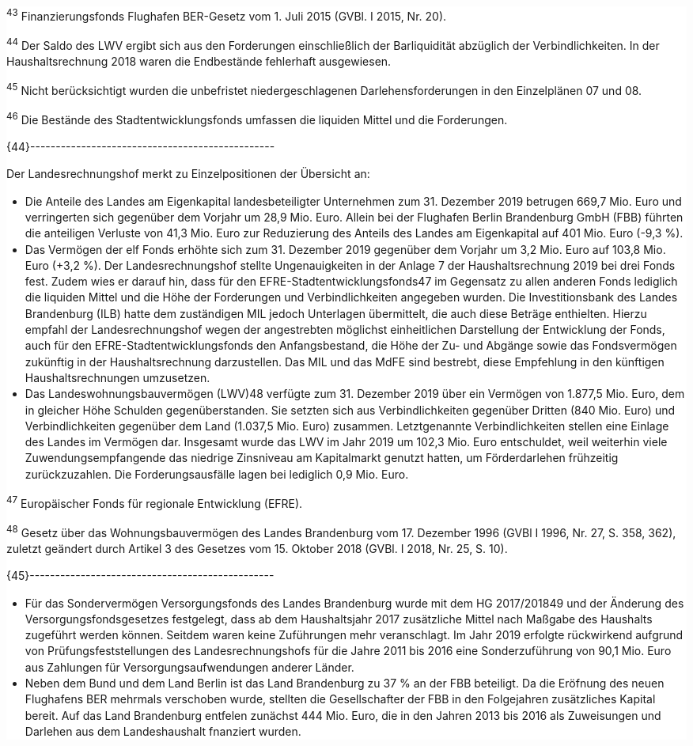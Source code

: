 <sup>43</sup> Finanzierungsfonds Flughafen BER-Gesetz vom 1. Juli 2015 (GVBl. I 2015, Nr. 20).

<sup>44</sup> Der Saldo des LWV ergibt sich aus den Forderungen einschließlich der Barliquidität abzüglich der Verbindlichkeiten. In der Haushaltsrechnung 2018 waren die Endbestände fehlerhaft ausgewiesen.

<sup>45</sup> Nicht berücksichtigt wurden die unbefristet niedergeschlagenen Darlehensforderungen in den Einzelplänen 07 und 08.

<sup>46</sup> Die Bestände des Stadtentwicklungsfonds umfassen die liquiden Mittel und die Forderungen.

{44}------------------------------------------------

Der Landesrechnungshof merkt zu Einzelpositionen der Übersicht an:

- Die Anteile des Landes am Eigenkapital landesbeteiligter Unternehmen zum 31. Dezember 2019 betrugen 669,7 Mio. Euro und verringerten sich gegenüber dem Vorjahr um 28,9 Mio. Euro. Allein bei der Flughafen Berlin Brandenburg GmbH (FBB) führten die anteiligen Verluste von 41,3 Mio. Euro zur Reduzierung des Anteils des Landes am Eigenkapital auf 401 Mio. Euro (-9,3 %).
- Das Vermögen der elf Fonds erhöhte sich zum 31. Dezember 2019 gegenüber dem Vorjahr um 3,2 Mio. Euro auf 103,8 Mio. Euro (+3,2 %). Der Landesrechnungshof stellte Ungenauigkeiten in der Anlage 7 der Haushaltsrechnung 2019 bei drei Fonds fest. Zudem wies er darauf hin, dass für den EFRE-Stadtentwicklungsfonds47 im Gegensatz zu allen anderen Fonds lediglich die liquiden Mittel und die Höhe der Forderungen und Verbindlichkeiten angegeben wurden. Die Investitionsbank des Landes Brandenburg (ILB) hatte dem zuständigen MIL jedoch Unterlagen übermittelt, die auch diese Beträge enthielten. Hierzu empfahl der Landesrechnungshof wegen der angestrebten möglichst einheitlichen Darstellung der Entwicklung der Fonds, auch für den EFRE-Stadtentwicklungsfonds den Anfangsbestand, die Höhe der Zu- und Abgänge sowie das Fondsvermögen zukünftig in der Haushaltsrechnung darzustellen. Das MIL und das MdFE sind bestrebt, diese Empfehlung in den künftigen Haushaltsrechnungen umzusetzen.
- Das Landeswohnungsbauvermögen (LWV)48 verfügte zum 31. Dezember 2019 über ein Vermögen von 1.877,5 Mio. Euro, dem in gleicher Höhe Schulden gegenüberstanden. Sie setzten sich aus Verbindlichkeiten gegenüber Dritten (840 Mio. Euro) und Verbindlichkeiten gegenüber dem Land (1.037,5 Mio. Euro) zusammen. Letztgenannte Verbindlichkeiten stellen eine Einlage des Landes im Vermögen dar. Insgesamt wurde das LWV im Jahr 2019 um 102,3 Mio. Euro entschuldet, weil weiterhin viele Zuwendungsempfangende das niedrige Zinsniveau am Kapitalmarkt genutzt hatten, um Förderdarlehen frühzeitig zurückzuzahlen. Die Forderungsausfälle lagen bei lediglich 0,9 Mio. Euro.

<sup>47</sup> Europäischer Fonds für regionale Entwicklung (EFRE).

<sup>48</sup> Gesetz über das Wohnungsbauvermögen des Landes Brandenburg vom 17. Dezember 1996 (GVBl I 1996, Nr. 27, S. 358, 362), zuletzt geändert durch Artikel 3 des Gesetzes vom 15. Oktober 2018 (GVBl. I 2018, Nr. 25, S. 10).

{45}------------------------------------------------

- Für das Sondervermögen Versorgungsfonds des Landes Brandenburg wurde mit dem HG 2017/201849 und der Änderung des Versorgungsfondsgesetzes festgelegt, dass ab dem Haushaltsjahr 2017 zusätzliche Mittel nach Maßgabe des Haushalts zugeführt werden können. Seitdem waren keine Zuführungen mehr veranschlagt. Im Jahr 2019 erfolgte rückwirkend aufgrund von Prüfungsfeststellungen des Landesrechnungshofs für die Jahre 2011 bis 2016 eine Sonderzuführung von 90,1 Mio. Euro aus Zahlungen für Versorgungsaufwendungen anderer Länder.
- Neben dem Bund und dem Land Berlin ist das Land Brandenburg zu 37 % an der FBB beteiligt. Da die Eröfnung des neuen Flughafens BER mehrmals verschoben wurde, stellten die Gesellschafter der FBB in den Folgejahren zusätzliches Kapital bereit. Auf das Land Brandenburg entfelen zunächst 444 Mio. Euro, die in den Jahren 2013 bis 2016 als Zuweisungen und Darlehen aus dem Landeshaushalt fnanziert wurden.

